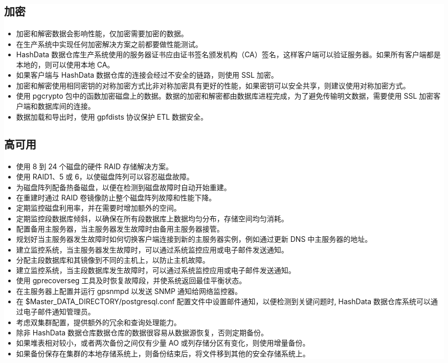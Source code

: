## 加密

* 加密和解密数据会影响性能，仅加密需要加密的数据。
* 在生产系统中实现任何加密解决方案之前都要做性能测试。
* HashData 数据仓库生产系统使用的服务器证书应由证书签名颁发机构（CA）签名，这样客户端可以验证服务器。如果所有客户端都是本地的，则可以使用本地 CA。
* 如果客户端与 HashData 数据仓库的连接会经过不安全的链路，则使用 SSL 加密。
* 加密和解密使用相同密钥的对称加密方式比非对称加密具有更好的性能，如果密钥可以安全共享，则建议使用对称加密方式。
* 使用 pgcrypto 包中的函数加密磁盘上的数据。数据的加密和解密都由数据库进程完成，为了避免传输明文数据，需要使用 SSL 加密客户端和数据库间的连接。
* 数据加载和导出时，使用 gpfdists 协议保护 ETL 数据安全。

## 高可用

* 使用 8 到 24 个磁盘的硬件 RAID 存储解决方案。
* 使用 RAID1、5 或 6，以使磁盘阵列可以容忍磁盘故障。
* 为磁盘阵列配备热备磁盘，以便在检测到磁盘故障时自动开始重建。
* 在重建时通过 RAID 卷镜像防止整个磁盘阵列故障和性能下降。
* 定期监控磁盘利用率，并在需要时增加额外的空间。
* 定期监控段数据库倾斜，以确保在所有段数据库上数据均匀分布，存储空间均匀消耗。
* 配置备用主服务器，当主服务器发生故障时由备用主服务器接管。
* 规划好当主服务器发生故障时如何切换客户端连接到新的主服务器实例，例如通过更新 DNS 中主服务器的地址。
* 建立监控系统，当主服务器发生故障时，可以通过系统监控应用或电子邮件发送通知。
* 分配主段数据库和其镜像到不同的主机上，以防止主机故障。
* 建立监控系统，当主段数据库发生故障时，可以通过系统监控应用或电子邮件发送通知。
* 使用 gprecoverseg 工具及时恢复故障段，并使系统返回最佳平衡状态。
* 在主服务器上配置并运行 gpsnmpd 以发送 SNMP 通知给网络监控器。
* 在 $Master\_DATA\_DIRECTORY/postgresql.conf 配置文件中设置邮件通知，以便检测到关键问题时, HashData 数据仓库系统可以通过电子邮件通知管理员。
* 考虑双集群配置，提供额外的冗余和查询处理能力。
* 除非 HashData 数据仓库数据仓库的数据很容易从数据源恢复，否则定期备份。
* 如果堆表相对较小，或者两次备份之间仅有少量 AO 或列存储分区有变化，则使用增量备份。
* 如果备份保存在集群的本地存储系统上，则备份结束后，将文件移到其他的安全存储系统上。

